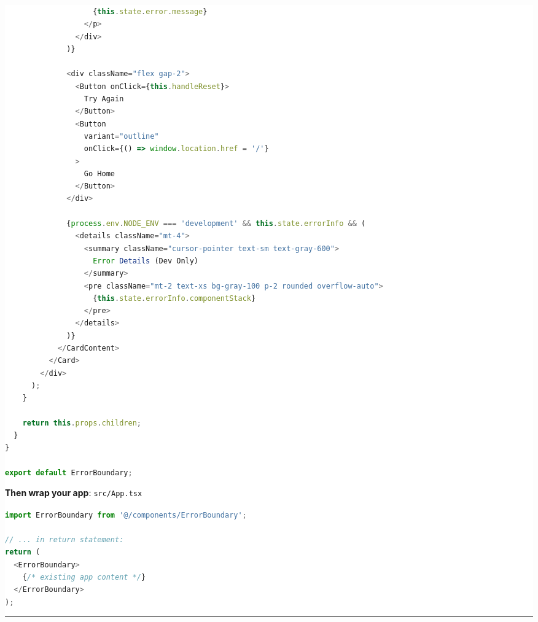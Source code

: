 ```typescript
                    {this.state.error.message}
                  </p>
                </div>
              )}
              
              <div className="flex gap-2">
                <Button onClick={this.handleReset}>
                  Try Again
                </Button>
                <Button 
                  variant="outline" 
                  onClick={() => window.location.href = '/'}
                >
                  Go Home
                </Button>
              </div>

              {process.env.NODE_ENV === 'development' && this.state.errorInfo && (
                <details className="mt-4">
                  <summary className="cursor-pointer text-sm text-gray-600">
                    Error Details (Dev Only)
                  </summary>
                  <pre className="mt-2 text-xs bg-gray-100 p-2 rounded overflow-auto">
                    {this.state.errorInfo.componentStack}
                  </pre>
                </details>
              )}
            </CardContent>
          </Card>
        </div>
      );
    }

    return this.props.children;
  }
}

export default ErrorBoundary;
```

**Then wrap your app**: `src/App.tsx`
```typescript
import ErrorBoundary from '@/components/ErrorBoundary';

// ... in return statement:
return (
  <ErrorBoundary>
    {/* existing app content */}
  </ErrorBoundary>
);
```

---